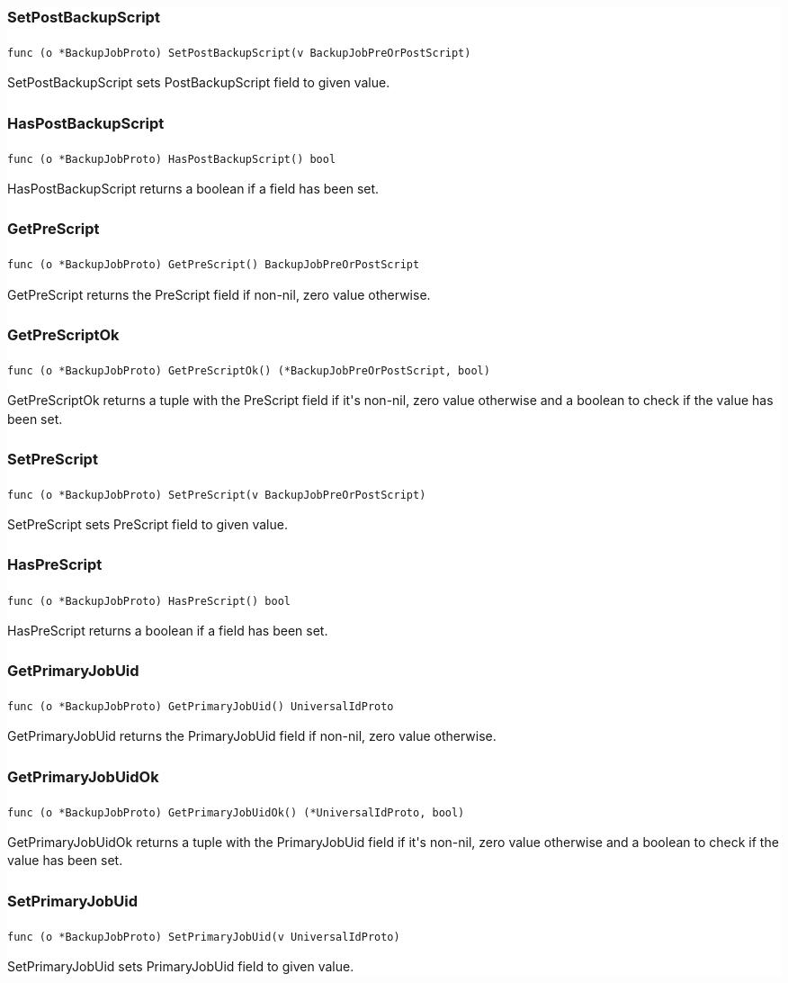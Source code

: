 ### SetPostBackupScript

`func (o *BackupJobProto) SetPostBackupScript(v BackupJobPreOrPostScript)`

SetPostBackupScript sets PostBackupScript field to given value.

### HasPostBackupScript

`func (o *BackupJobProto) HasPostBackupScript() bool`

HasPostBackupScript returns a boolean if a field has been set.

### GetPreScript

`func (o *BackupJobProto) GetPreScript() BackupJobPreOrPostScript`

GetPreScript returns the PreScript field if non-nil, zero value otherwise.

### GetPreScriptOk

`func (o *BackupJobProto) GetPreScriptOk() (*BackupJobPreOrPostScript, bool)`

GetPreScriptOk returns a tuple with the PreScript field if it's non-nil, zero value otherwise
and a boolean to check if the value has been set.

### SetPreScript

`func (o *BackupJobProto) SetPreScript(v BackupJobPreOrPostScript)`

SetPreScript sets PreScript field to given value.

### HasPreScript

`func (o *BackupJobProto) HasPreScript() bool`

HasPreScript returns a boolean if a field has been set.

### GetPrimaryJobUid

`func (o *BackupJobProto) GetPrimaryJobUid() UniversalIdProto`

GetPrimaryJobUid returns the PrimaryJobUid field if non-nil, zero value otherwise.

### GetPrimaryJobUidOk

`func (o *BackupJobProto) GetPrimaryJobUidOk() (*UniversalIdProto, bool)`

GetPrimaryJobUidOk returns a tuple with the PrimaryJobUid field if it's non-nil, zero value otherwise
and a boolean to check if the value has been set.

### SetPrimaryJobUid

`func (o *BackupJobProto) SetPrimaryJobUid(v UniversalIdProto)`

SetPrimaryJobUid sets PrimaryJobUid field to given value.
